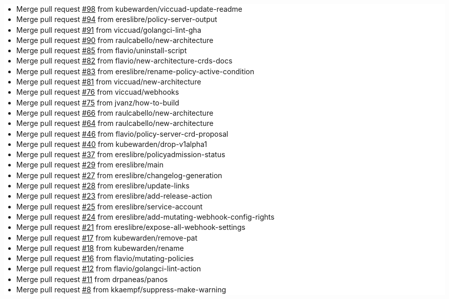 - Merge pull request [#98](https://github.com/kubewarden/kubewarden-controller/issues/98) from kubewarden/viccuad-update-readme
- Merge pull request [#94](https://github.com/kubewarden/kubewarden-controller/issues/94) from ereslibre/policy-server-output
- Merge pull request [#91](https://github.com/kubewarden/kubewarden-controller/issues/91) from viccuad/golangci-lint-gha
- Merge pull request [#90](https://github.com/kubewarden/kubewarden-controller/issues/90) from raulcabello/new-architecture
- Merge pull request [#85](https://github.com/kubewarden/kubewarden-controller/issues/85) from flavio/uninstall-script
- Merge pull request [#82](https://github.com/kubewarden/kubewarden-controller/issues/82) from flavio/new-architecture-crds-docs
- Merge pull request [#83](https://github.com/kubewarden/kubewarden-controller/issues/83) from ereslibre/rename-policy-active-condition
- Merge pull request [#81](https://github.com/kubewarden/kubewarden-controller/issues/81) from viccuad/new-architecture
- Merge pull request [#76](https://github.com/kubewarden/kubewarden-controller/issues/76) from viccuad/webhooks
- Merge pull request [#75](https://github.com/kubewarden/kubewarden-controller/issues/75) from jvanz/how-to-build
- Merge pull request [#66](https://github.com/kubewarden/kubewarden-controller/issues/66) from raulcabello/new-architecture
- Merge pull request [#64](https://github.com/kubewarden/kubewarden-controller/issues/64) from raulcabello/new-architecture
- Merge pull request [#46](https://github.com/kubewarden/kubewarden-controller/issues/46) from flavio/policy-server-crd-proposal
- Merge pull request [#40](https://github.com/kubewarden/kubewarden-controller/issues/40) from kubewarden/drop-v1alpha1
- Merge pull request [#37](https://github.com/kubewarden/kubewarden-controller/issues/37) from ereslibre/policyadmission-status
- Merge pull request [#29](https://github.com/kubewarden/kubewarden-controller/issues/29) from ereslibre/main
- Merge pull request [#27](https://github.com/kubewarden/kubewarden-controller/issues/27) from ereslibre/changelog-generation
- Merge pull request [#28](https://github.com/kubewarden/kubewarden-controller/issues/28) from ereslibre/update-links
- Merge pull request [#23](https://github.com/kubewarden/kubewarden-controller/issues/23) from ereslibre/add-release-action
- Merge pull request [#25](https://github.com/kubewarden/kubewarden-controller/issues/25) from ereslibre/service-account
- Merge pull request [#24](https://github.com/kubewarden/kubewarden-controller/issues/24) from ereslibre/add-mutating-webhook-config-rights
- Merge pull request [#21](https://github.com/kubewarden/kubewarden-controller/issues/21) from ereslibre/expose-all-webhook-settings
- Merge pull request [#17](https://github.com/kubewarden/kubewarden-controller/issues/17) from kubewarden/remove-pat
- Merge pull request [#18](https://github.com/kubewarden/kubewarden-controller/issues/18) from kubewarden/rename
- Merge pull request [#16](https://github.com/kubewarden/kubewarden-controller/issues/16) from flavio/mutating-policies
- Merge pull request [#12](https://github.com/kubewarden/kubewarden-controller/issues/12) from flavio/golangci-lint-action
- Merge pull request [#11](https://github.com/kubewarden/kubewarden-controller/issues/11) from drpaneas/panos
- Merge pull request [#8](https://github.com/kubewarden/kubewarden-controller/issues/8) from kkaempf/suppress-make-warning
